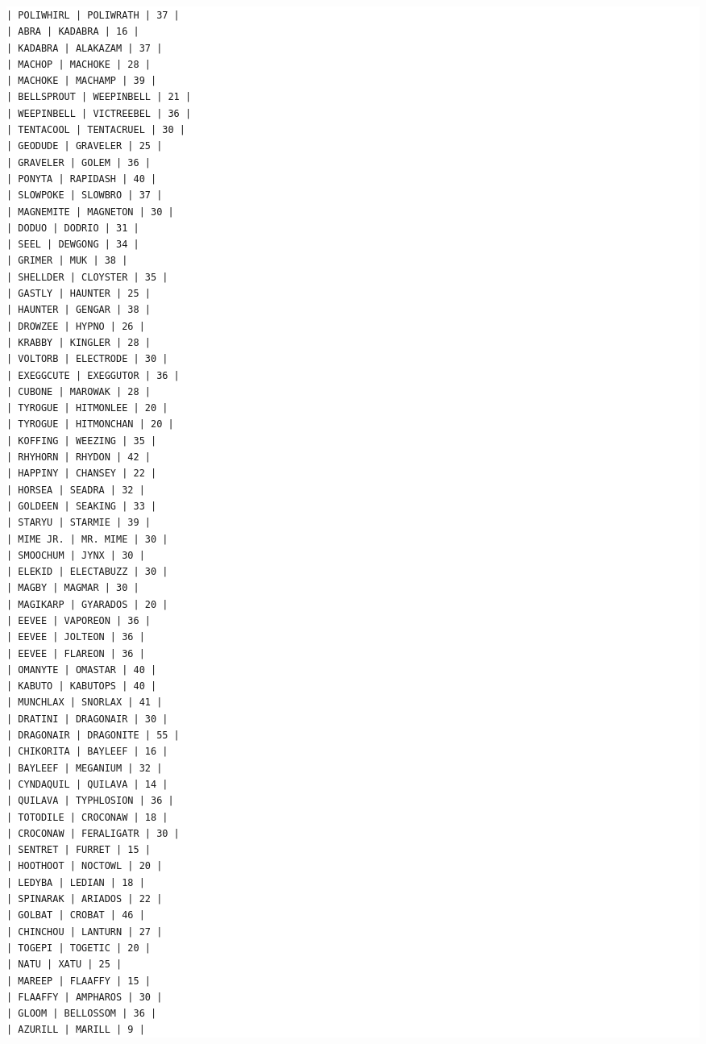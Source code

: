 ```
| POLIWHIRL | POLIWRATH | 37 | 
| ABRA | KADABRA | 16 | 
| KADABRA | ALAKAZAM | 37 | 
| MACHOP | MACHOKE | 28 | 
| MACHOKE | MACHAMP | 39 | 
| BELLSPROUT | WEEPINBELL | 21 | 
| WEEPINBELL | VICTREEBEL | 36 | 
| TENTACOOL | TENTACRUEL | 30 | 
| GEODUDE | GRAVELER | 25 | 
| GRAVELER | GOLEM | 36 | 
| PONYTA | RAPIDASH | 40 | 
| SLOWPOKE | SLOWBRO | 37 | 
| MAGNEMITE | MAGNETON | 30 | 
| DODUO | DODRIO | 31 | 
| SEEL | DEWGONG | 34 | 
| GRIMER | MUK | 38 | 
| SHELLDER | CLOYSTER | 35 | 
| GASTLY | HAUNTER | 25 | 
| HAUNTER | GENGAR | 38 | 
| DROWZEE | HYPNO | 26 | 
| KRABBY | KINGLER | 28 | 
| VOLTORB | ELECTRODE | 30 | 
| EXEGGCUTE | EXEGGUTOR | 36 | 
| CUBONE | MAROWAK | 28 | 
| TYROGUE | HITMONLEE | 20 | 
| TYROGUE | HITMONCHAN | 20 | 
| KOFFING | WEEZING | 35 | 
| RHYHORN | RHYDON | 42 | 
| HAPPINY | CHANSEY | 22 | 
| HORSEA | SEADRA | 32 | 
| GOLDEEN | SEAKING | 33 | 
| STARYU | STARMIE | 39 | 
| MIME JR. | MR. MIME | 30 | 
| SMOOCHUM | JYNX | 30 | 
| ELEKID | ELECTABUZZ | 30 | 
| MAGBY | MAGMAR | 30 | 
| MAGIKARP | GYARADOS | 20 | 
| EEVEE | VAPOREON | 36 | 
| EEVEE | JOLTEON | 36 | 
| EEVEE | FLAREON | 36 | 
| OMANYTE | OMASTAR | 40 | 
| KABUTO | KABUTOPS | 40 | 
| MUNCHLAX | SNORLAX | 41 | 
| DRATINI | DRAGONAIR | 30 | 
| DRAGONAIR | DRAGONITE | 55 | 
| CHIKORITA | BAYLEEF | 16 | 
| BAYLEEF | MEGANIUM | 32 | 
| CYNDAQUIL | QUILAVA | 14 | 
| QUILAVA | TYPHLOSION | 36 | 
| TOTODILE | CROCONAW | 18 | 
| CROCONAW | FERALIGATR | 30 | 
| SENTRET | FURRET | 15 | 
| HOOTHOOT | NOCTOWL | 20 | 
| LEDYBA | LEDIAN | 18 | 
| SPINARAK | ARIADOS | 22 | 
| GOLBAT | CROBAT | 46 | 
| CHINCHOU | LANTURN | 27 | 
| TOGEPI | TOGETIC | 20 | 
| NATU | XATU | 25 | 
| MAREEP | FLAAFFY | 15 | 
| FLAAFFY | AMPHAROS | 30 | 
| GLOOM | BELLOSSOM | 36 | 
| AZURILL | MARILL | 9 | 
```